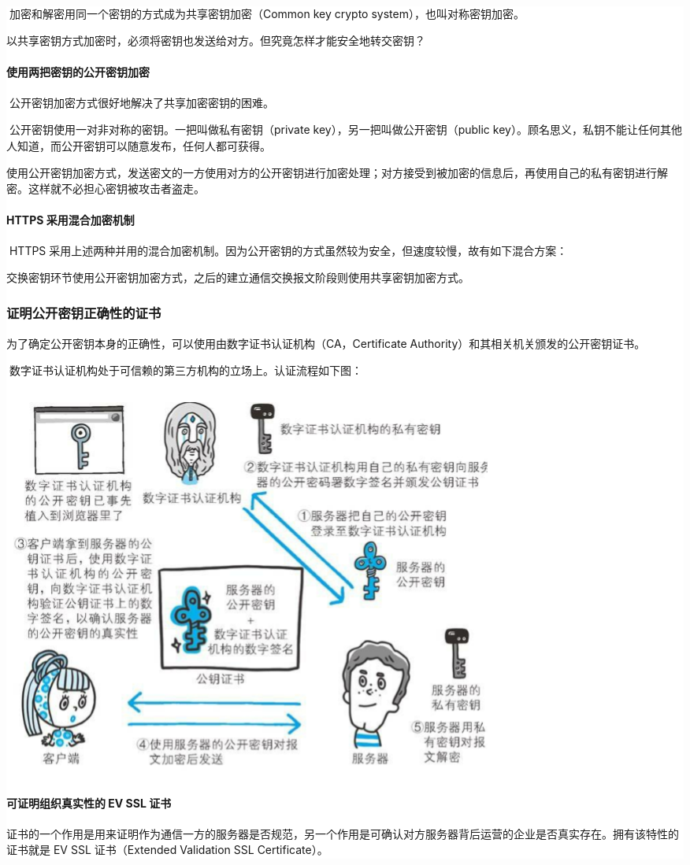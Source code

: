 ​		加密和解密用同一个密钥的方式成为共享密钥加密（Common key crypto system），也叫对称密钥加密。

​		以共享密钥方式加密时，必须将密钥也发送给对方。但究竟怎样才能安全地转交密钥？

#### 使用两把密钥的公开密钥加密

​		公开密钥加密方式很好地解决了共享加密密钥的困难。

​		公开密钥使用一对非对称的密钥。一把叫做私有密钥（private key），另一把叫做公开密钥（public key）。顾名思义，私钥不能让任何其他人知道，而公开密钥可以随意发布，任何人都可获得。

​		使用公开密钥加密方式，发送密文的一方使用对方的公开密钥进行加密处理；对方接受到被加密的信息后，再使用自己的私有密钥进行解密。这样就不必担心密钥被攻击者盗走。

#### HTTPS 采用混合加密机制

​		HTTPS 采用上述两种并用的混合加密机制。因为公开密钥的方式虽然较为安全，但速度较慢，故有如下混合方案：

​		交换密钥环节使用公开密钥加密方式，之后的建立通信交换报文阶段则使用共享密钥加密方式。

### 证明公开密钥正确性的证书

​		为了确定公开密钥本身的正确性，可以使用由数字证书认证机构（CA，Certificate Authority）和其相关机关颁发的公开密钥证书。

​		数字证书认证机构处于可信赖的第三方机构的立场上。认证流程如下图：

![ca](assets/ca.png)

#### 可证明组织真实性的 EV SSL 证书

​		证书的一个作用是用来证明作为通信一方的服务器是否规范，另一个作用是可确认对方服务器背后运营的企业是否真实存在。拥有该特性的证书就是 EV SSL 证书（Extended Validation SSL Certificate）。
